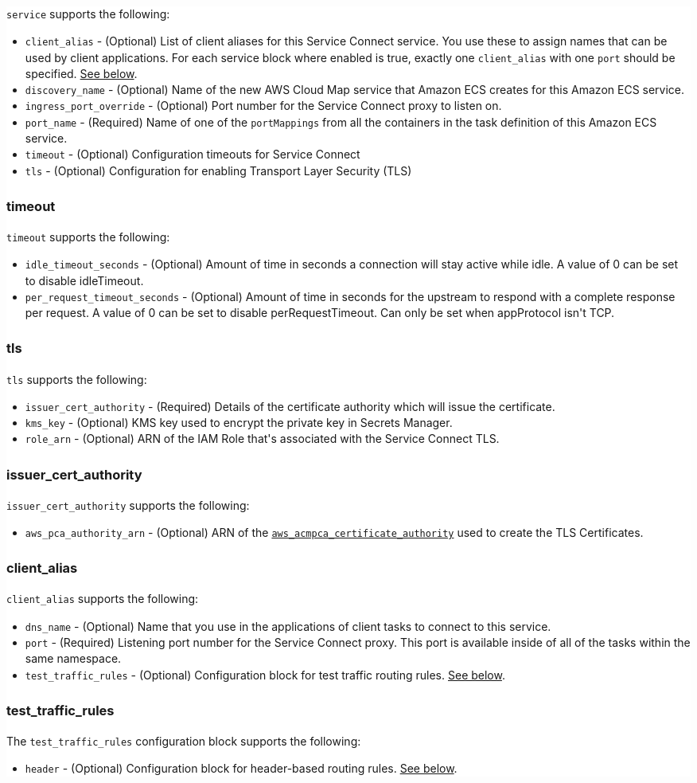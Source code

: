 `service` supports the following:

* `client_alias` - (Optional) List of client aliases for this Service Connect service. You use these to assign names that can be used by client applications. For each service block where enabled is true, exactly one `client_alias` with one `port` should be specified. [See below](#client_alias).
* `discovery_name` - (Optional) Name of the new AWS Cloud Map service that Amazon ECS creates for this Amazon ECS service.
* `ingress_port_override` - (Optional) Port number for the Service Connect proxy to listen on.
* `port_name` - (Required) Name of one of the `portMappings` from all the containers in the task definition of this Amazon ECS service.
* `timeout` - (Optional) Configuration timeouts for Service Connect
* `tls` - (Optional) Configuration for enabling Transport Layer Security (TLS)

### timeout

`timeout` supports the following:

* `idle_timeout_seconds` - (Optional) Amount of time in seconds a connection will stay active while idle. A value of 0 can be set to disable idleTimeout.
* `per_request_timeout_seconds` - (Optional) Amount of time in seconds for the upstream to respond with a complete response per request. A value of 0 can be set to disable perRequestTimeout. Can only be set when appProtocol isn't TCP.

### tls

`tls` supports the following:

* `issuer_cert_authority` - (Required) Details of the certificate authority which will issue the certificate.
* `kms_key` - (Optional) KMS key used to encrypt the private key in Secrets Manager.
* `role_arn` - (Optional) ARN of the IAM Role that's associated with the Service Connect TLS.

### issuer_cert_authority

`issuer_cert_authority` supports the following:

* `aws_pca_authority_arn` - (Optional) ARN of the [`aws_acmpca_certificate_authority`](/docs/providers/aws/r/acmpca_certificate_authority.html) used to create the TLS Certificates.

### client_alias

`client_alias` supports the following:

* `dns_name` - (Optional) Name that you use in the applications of client tasks to connect to this service.
* `port` - (Required) Listening port number for the Service Connect proxy. This port is available inside of all of the tasks within the same namespace.
* `test_traffic_rules` - (Optional) Configuration block for test traffic routing rules. [See below](#test_traffic_rules).

### test_traffic_rules

The `test_traffic_rules` configuration block supports the following:

* `header` - (Optional) Configuration block for header-based routing rules. [See below](#header).

